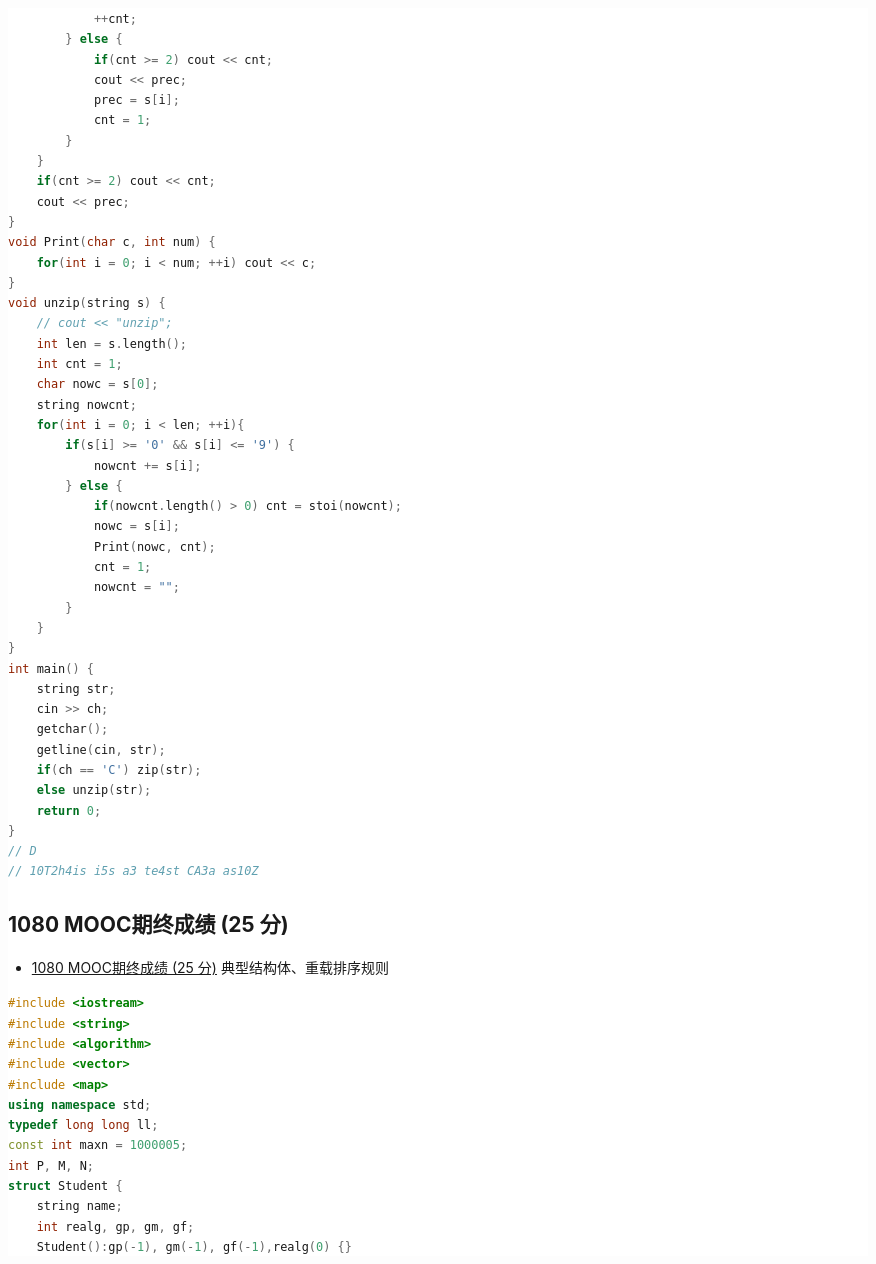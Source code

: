 ```cpp
            ++cnt;
        } else {
            if(cnt >= 2) cout << cnt;
            cout << prec;
            prec = s[i];
            cnt = 1;
        }
    }
    if(cnt >= 2) cout << cnt;
    cout << prec;
}
void Print(char c, int num) {
    for(int i = 0; i < num; ++i) cout << c;
}
void unzip(string s) {
    // cout << "unzip";
    int len = s.length();
    int cnt = 1;
    char nowc = s[0];
    string nowcnt;
    for(int i = 0; i < len; ++i){
        if(s[i] >= '0' && s[i] <= '9') {
            nowcnt += s[i];
        } else {
            if(nowcnt.length() > 0) cnt = stoi(nowcnt);
            nowc = s[i];
            Print(nowc, cnt);
            cnt = 1;
            nowcnt = "";
        }
    }
}
int main() {
    string str;
    cin >> ch;
    getchar();
    getline(cin, str);
    if(ch == 'C') zip(str);
    else unzip(str);
    return 0;
}
// D
// 10T2h4is i5s a3 te4st CA3a as10Z
```

## 1080 MOOC期终成绩 (25 分)
- [1080 MOOC期终成绩 (25 分)](https://pintia.cn/problem-sets/994805260223102976/problems/994805261493977088)  典型结构体、重载排序规则

```cpp
#include <iostream>
#include <string>
#include <algorithm>
#include <vector>
#include <map>
using namespace std;
typedef long long ll;
const int maxn = 1000005;
int P, M, N;
struct Student {
    string name;
    int realg, gp, gm, gf;
    Student():gp(-1), gm(-1), gf(-1),realg(0) {}
```